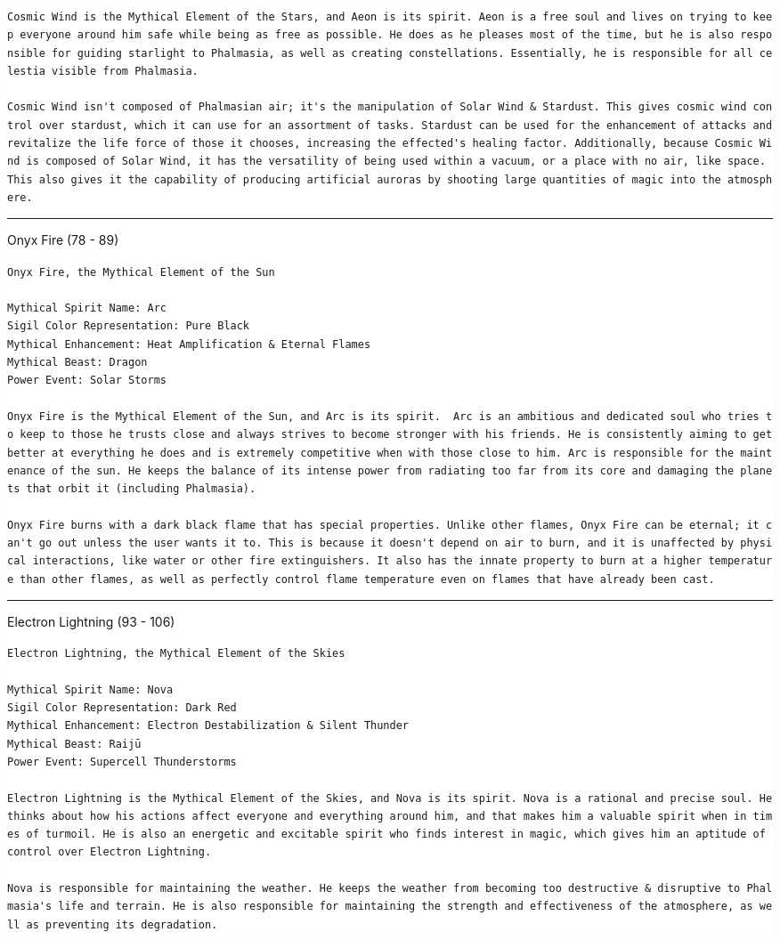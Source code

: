     Cosmic Wind is the Mythical Element of the Stars, and Aeon is its spirit. Aeon is a free soul and lives on trying to keep everyone around him safe while being as free as possible. He does as he pleases most of the time, but he is also responsible for guiding starlight to Phalmasia, as well as creating constellations. Essentially, he is responsible for all celestia visible from Phalmasia.
    
    Cosmic Wind isn't composed of Phalmasian air; it's the manipulation of Solar Wind & Stardust. This gives cosmic wind control over stardust, which it can use for an assortment of tasks. Stardust can be used for the enhancement of attacks and revitalize the life force of those it chooses, increasing the effected's healing factor. Additionally, because Cosmic Wind is composed of Solar Wind, it has the versatility of being used within a vacuum, or a place with no air, like space. This also gives it the capability of producing artificial auroras by shooting large quantities of magic into the atmosphere.
__________________________________________________________________________

Onyx Fire (78 - 89)

    Onyx Fire, the Mythical Element of the Sun
    
    Mythical Spirit Name: Arc
    Sigil Color Representation: Pure Black
    Mythical Enhancement: Heat Amplification & Eternal Flames
    Mythical Beast: Dragon
    Power Event: Solar Storms
    
    Onyx Fire is the Mythical Element of the Sun, and Arc is its spirit.  Arc is an ambitious and dedicated soul who tries to keep to those he trusts close and always strives to become stronger with his friends. He is consistently aiming to get better at everything he does and is extremely competitive when with those close to him. Arc is responsible for the maintenance of the sun. He keeps the balance of its intense power from radiating too far from its core and damaging the planets that orbit it (including Phalmasia).
    
    Onyx Fire burns with a dark black flame that has special properties. Unlike other flames, Onyx Fire can be eternal; it can't go out unless the user wants it to. This is because it doesn't depend on air to burn, and it is unaffected by physical interactions, like water or other fire extinguishers. It also has the innate property to burn at a higher temperature than other flames, as well as perfectly control flame temperature even on flames that have already been cast.
__________________________________________________________________________

Electron Lightning (93 - 106)

    Electron Lightning, the Mythical Element of the Skies
    
    Mythical Spirit Name: Nova
    Sigil Color Representation: Dark Red
    Mythical Enhancement: Electron Destabilization & Silent Thunder
    Mythical Beast: Raijū
    Power Event: Supercell Thunderstorms
    
    Electron Lightning is the Mythical Element of the Skies, and Nova is its spirit. Nova is a rational and precise soul. He thinks about how his actions affect everyone and everything around him, and that makes him a valuable spirit when in times of turmoil. He is also an energetic and excitable spirit who finds interest in magic, which gives him an aptitude of control over Electron Lightning.
    
    Nova is responsible for maintaining the weather. He keeps the weather from becoming too destructive & disruptive to Phalmasia's life and terrain. He is also responsible for maintaining the strength and effectiveness of the atmosphere, as well as preventing its degradation.
    